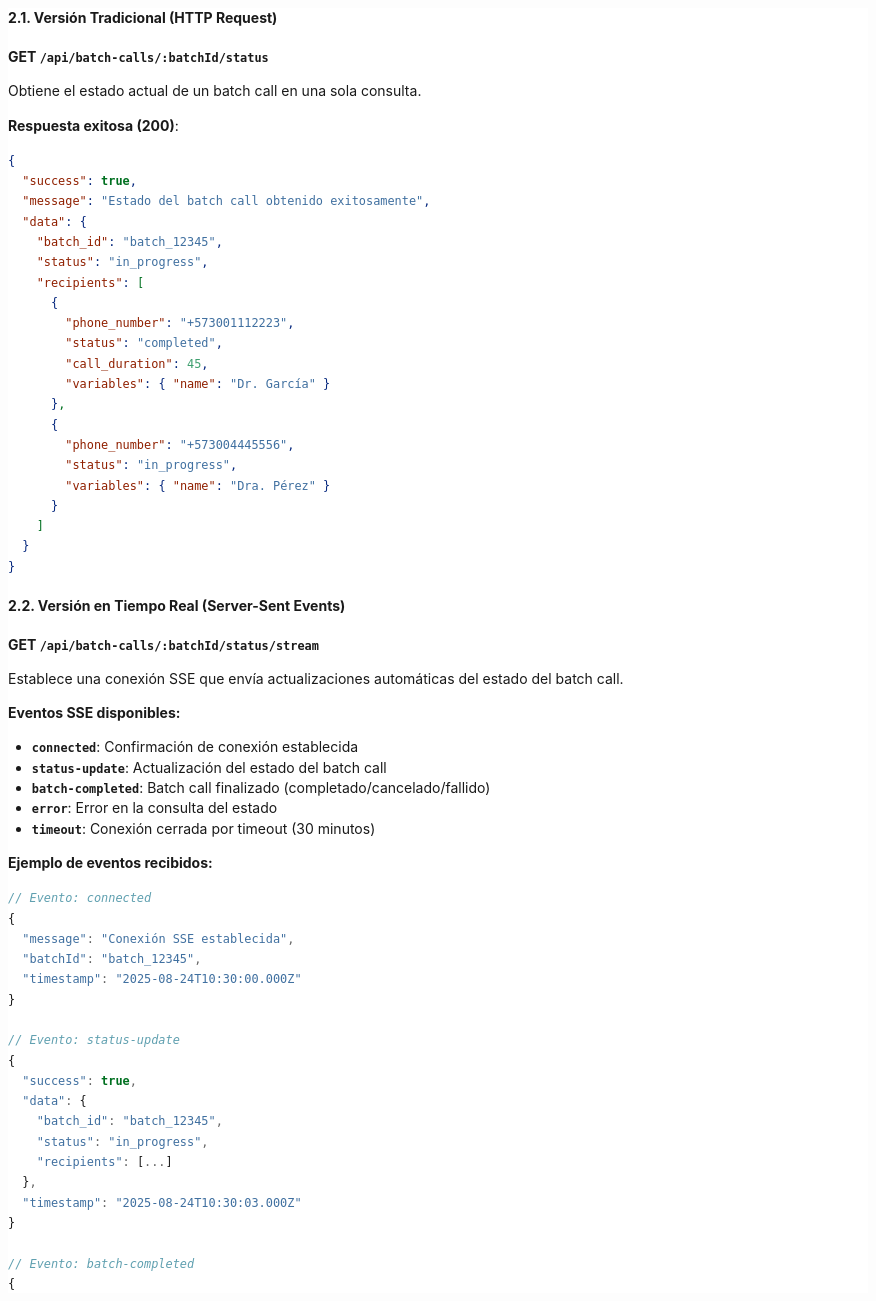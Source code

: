 #### 2.1. Versión Tradicional (HTTP Request)

**GET `/api/batch-calls/:batchId/status`**

Obtiene el estado actual de un batch call en una sola consulta.

**Respuesta exitosa (200)**:
```json
{
  "success": true,
  "message": "Estado del batch call obtenido exitosamente",
  "data": {
    "batch_id": "batch_12345",
    "status": "in_progress",
    "recipients": [
      {
        "phone_number": "+573001112223",
        "status": "completed",
        "call_duration": 45,
        "variables": { "name": "Dr. García" }
      },
      {
        "phone_number": "+573004445556",
        "status": "in_progress",
        "variables": { "name": "Dra. Pérez" }
      }
    ]
  }
}
```

#### 2.2. Versión en Tiempo Real (Server-Sent Events)

**GET `/api/batch-calls/:batchId/status/stream`**

Establece una conexión SSE que envía actualizaciones automáticas del estado del batch call.

**Eventos SSE disponibles:**

- **`connected`**: Confirmación de conexión establecida
- **`status-update`**: Actualización del estado del batch call
- **`batch-completed`**: Batch call finalizado (completado/cancelado/fallido)
- **`error`**: Error en la consulta del estado
- **`timeout`**: Conexión cerrada por timeout (30 minutos)

**Ejemplo de eventos recibidos:**
```javascript
// Evento: connected
{
  "message": "Conexión SSE establecida",
  "batchId": "batch_12345",
  "timestamp": "2025-08-24T10:30:00.000Z"
}

// Evento: status-update
{
  "success": true,
  "data": {
    "batch_id": "batch_12345",
    "status": "in_progress",
    "recipients": [...]
  },
  "timestamp": "2025-08-24T10:30:03.000Z"
}

// Evento: batch-completed
{
```